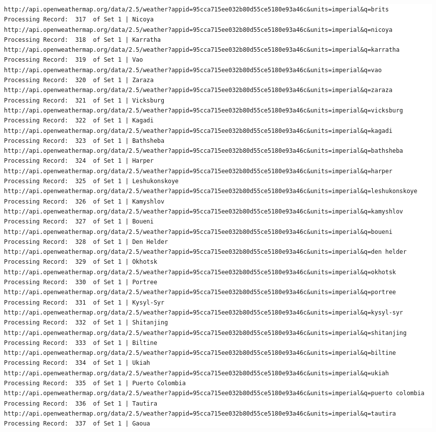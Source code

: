     http://api.openweathermap.org/data/2.5/weather?appid=95cca715ee032b80d55ce5180e93a46c&units=imperial&q=brits
    Processing Record:  317  of Set 1 | Nicoya
    http://api.openweathermap.org/data/2.5/weather?appid=95cca715ee032b80d55ce5180e93a46c&units=imperial&q=nicoya
    Processing Record:  318  of Set 1 | Karratha
    http://api.openweathermap.org/data/2.5/weather?appid=95cca715ee032b80d55ce5180e93a46c&units=imperial&q=karratha
    Processing Record:  319  of Set 1 | Vao
    http://api.openweathermap.org/data/2.5/weather?appid=95cca715ee032b80d55ce5180e93a46c&units=imperial&q=vao
    Processing Record:  320  of Set 1 | Zaraza
    http://api.openweathermap.org/data/2.5/weather?appid=95cca715ee032b80d55ce5180e93a46c&units=imperial&q=zaraza
    Processing Record:  321  of Set 1 | Vicksburg
    http://api.openweathermap.org/data/2.5/weather?appid=95cca715ee032b80d55ce5180e93a46c&units=imperial&q=vicksburg
    Processing Record:  322  of Set 1 | Kagadi
    http://api.openweathermap.org/data/2.5/weather?appid=95cca715ee032b80d55ce5180e93a46c&units=imperial&q=kagadi
    Processing Record:  323  of Set 1 | Bathsheba
    http://api.openweathermap.org/data/2.5/weather?appid=95cca715ee032b80d55ce5180e93a46c&units=imperial&q=bathsheba
    Processing Record:  324  of Set 1 | Harper
    http://api.openweathermap.org/data/2.5/weather?appid=95cca715ee032b80d55ce5180e93a46c&units=imperial&q=harper
    Processing Record:  325  of Set 1 | Leshukonskoye
    http://api.openweathermap.org/data/2.5/weather?appid=95cca715ee032b80d55ce5180e93a46c&units=imperial&q=leshukonskoye
    Processing Record:  326  of Set 1 | Kamyshlov
    http://api.openweathermap.org/data/2.5/weather?appid=95cca715ee032b80d55ce5180e93a46c&units=imperial&q=kamyshlov
    Processing Record:  327  of Set 1 | Boueni
    http://api.openweathermap.org/data/2.5/weather?appid=95cca715ee032b80d55ce5180e93a46c&units=imperial&q=boueni
    Processing Record:  328  of Set 1 | Den Helder
    http://api.openweathermap.org/data/2.5/weather?appid=95cca715ee032b80d55ce5180e93a46c&units=imperial&q=den helder
    Processing Record:  329  of Set 1 | Okhotsk
    http://api.openweathermap.org/data/2.5/weather?appid=95cca715ee032b80d55ce5180e93a46c&units=imperial&q=okhotsk
    Processing Record:  330  of Set 1 | Portree
    http://api.openweathermap.org/data/2.5/weather?appid=95cca715ee032b80d55ce5180e93a46c&units=imperial&q=portree
    Processing Record:  331  of Set 1 | Kysyl-Syr
    http://api.openweathermap.org/data/2.5/weather?appid=95cca715ee032b80d55ce5180e93a46c&units=imperial&q=kysyl-syr
    Processing Record:  332  of Set 1 | Shitanjing
    http://api.openweathermap.org/data/2.5/weather?appid=95cca715ee032b80d55ce5180e93a46c&units=imperial&q=shitanjing
    Processing Record:  333  of Set 1 | Biltine
    http://api.openweathermap.org/data/2.5/weather?appid=95cca715ee032b80d55ce5180e93a46c&units=imperial&q=biltine
    Processing Record:  334  of Set 1 | Ukiah
    http://api.openweathermap.org/data/2.5/weather?appid=95cca715ee032b80d55ce5180e93a46c&units=imperial&q=ukiah
    Processing Record:  335  of Set 1 | Puerto Colombia
    http://api.openweathermap.org/data/2.5/weather?appid=95cca715ee032b80d55ce5180e93a46c&units=imperial&q=puerto colombia
    Processing Record:  336  of Set 1 | Tautira
    http://api.openweathermap.org/data/2.5/weather?appid=95cca715ee032b80d55ce5180e93a46c&units=imperial&q=tautira
    Processing Record:  337  of Set 1 | Gaoua